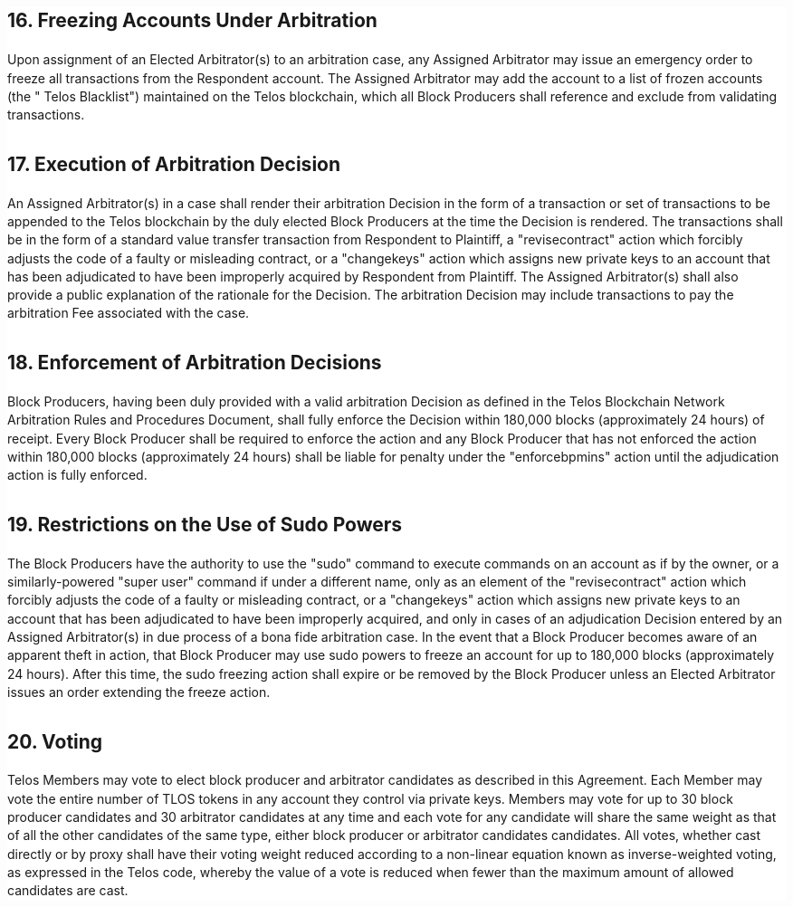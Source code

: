 ## 16. Freezing Accounts Under Arbitration

Upon assignment of an Elected Arbitrator(s) to an arbitration case, any Assigned Arbitrator may issue an emergency order to freeze all transactions from the Respondent account. The Assigned Arbitrator may add the account to a list of frozen accounts (the " Telos Blacklist") maintained on the Telos blockchain, which all Block Producers shall reference and exclude from validating transactions.

## 17. Execution of Arbitration Decision

An Assigned Arbitrator(s) in a case shall render their arbitration Decision in the form of a transaction or set of transactions to be appended to the Telos blockchain by the duly elected Block Producers at the time the Decision is rendered. The transactions shall be in the form of a standard value transfer transaction from Respondent to Plaintiff, a "revisecontract" action which forcibly adjusts the code of a faulty or misleading contract, or a "changekeys" action which assigns new private keys to an account that has been adjudicated to have been improperly acquired by Respondent from Plaintiff. The Assigned Arbitrator(s) shall also provide a public explanation of the rationale for the Decision. The arbitration Decision may include transactions to pay the arbitration Fee associated with the case.

## 18. Enforcement of Arbitration Decisions

Block Producers, having been duly provided with a valid arbitration Decision as defined in the Telos Blockchain Network Arbitration Rules and Procedures Document, shall fully enforce the Decision within 180,000 blocks (approximately 24 hours) of receipt. Every Block Producer shall be required to enforce the action and any Block Producer that has not enforced the action within 180,000 blocks (approximately 24 hours) shall be liable for penalty under the "enforcebpmins" action until the adjudication action is fully enforced.

## 19. Restrictions on the Use of Sudo Powers

The Block Producers have the authority to use the "sudo" command to execute commands on an account as if by the owner, or a similarly-powered "super user" command if under a different name, only as an element of the "revisecontract" action which forcibly adjusts the code of a faulty or misleading contract, or a "changekeys" action which assigns new private keys to an account that has been adjudicated to have been improperly acquired, and only in cases of an adjudication Decision entered by an Assigned Arbitrator(s) in due process of a bona fide arbitration case. In the event that a Block Producer becomes aware of an apparent theft in action, that Block Producer may use sudo powers to freeze an account for up to 180,000 blocks (approximately 24 hours). After this time, the sudo freezing action shall expire or be removed by the Block Producer unless an Elected Arbitrator issues an order extending the freeze action.

## 20. Voting

Telos Members may vote to elect block producer and arbitrator candidates as described in this Agreement. Each Member may vote the entire number of TLOS tokens in any account they control via private keys. Members may vote for up to 30 block producer candidates and 30 arbitrator candidates at any time and each vote for any candidate will share the same weight as that of all the other candidates of the same type, either block producer or arbitrator candidates candidates. All votes, whether cast directly or by proxy shall have their voting weight reduced according to a non-linear equation known as inverse-weighted voting, as expressed in the Telos code, whereby the value of a vote is reduced when fewer than the maximum amount of allowed candidates are cast.
